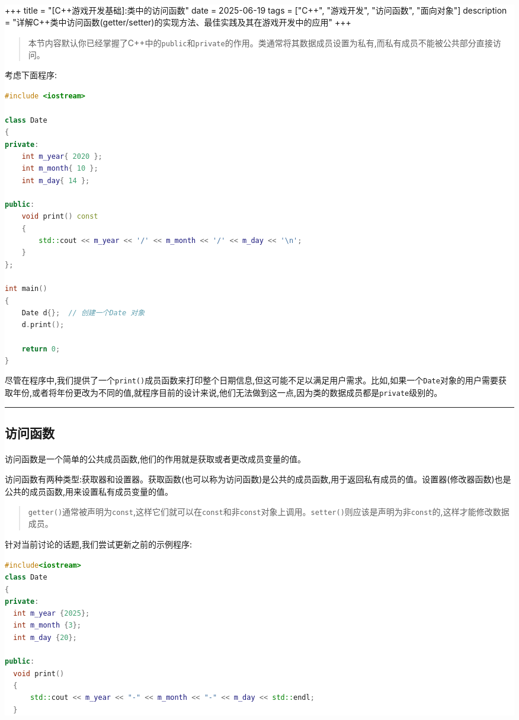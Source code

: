 +++
title = "[C++游戏开发基础]:类中的访问函数"
date = 2025-06-19
tags = ["C++", "游戏开发", "访问函数", "面向对象"]
description = "详解C++类中访问函数(getter/setter)的实现方法、最佳实践及其在游戏开发中的应用"
+++



> 本节内容默认你已经掌握了C++中的`public`和`private`的作用。类通常将其数据成员设置为私有,而私有成员不能被公共部分直接访问。

考虑下面程序:

```cpp
#include <iostream>

class Date
{
private:
    int m_year{ 2020 };
    int m_month{ 10 };
    int m_day{ 14 };

public:
    void print() const
    {
        std::cout << m_year << '/' << m_month << '/' << m_day << '\n';
    }
};

int main()
{
    Date d{};  // 创建一个Date 对象
    d.print(); 

    return 0;
}
```

尽管在程序中,我们提供了一个`print()`成员函数来打印整个日期信息,但这可能不足以满足用户需求。比如,如果一个`Date`对象的用户需要获取年份,或者将年份更改为不同的值,就程序目前的设计来说,他们无法做到这一点,因为类的数据成员都是`private`级别的。 

---

## 访问函数

访问函数是一个简单的公共成员函数,他们的作用就是获取或者更改成员变量的值。

访问函数有两种类型:获取器和设置器。获取函数(也可以称为访问函数)是公共的成员函数,用于返回私有成员的值。设置器(修改器函数)也是公共的成员函数,用来设置私有成员变量的值。

> `getter()`通常被声明为`const`,这样它们就可以在`const`和非`const`对象上调用。`setter()`则应该是声明为非`const`的,这样才能修改数据成员。

针对当前讨论的话题,我们尝试更新之前的示例程序:

```cpp
#include<iostream>
class Date
{
private:
  int m_year {2025};
  int m_month {3};
  int m_day {20};

public:
  void print()
  {
      std::cout << m_year << "-" << m_month << "-" << m_day << std::endl;
  }

```